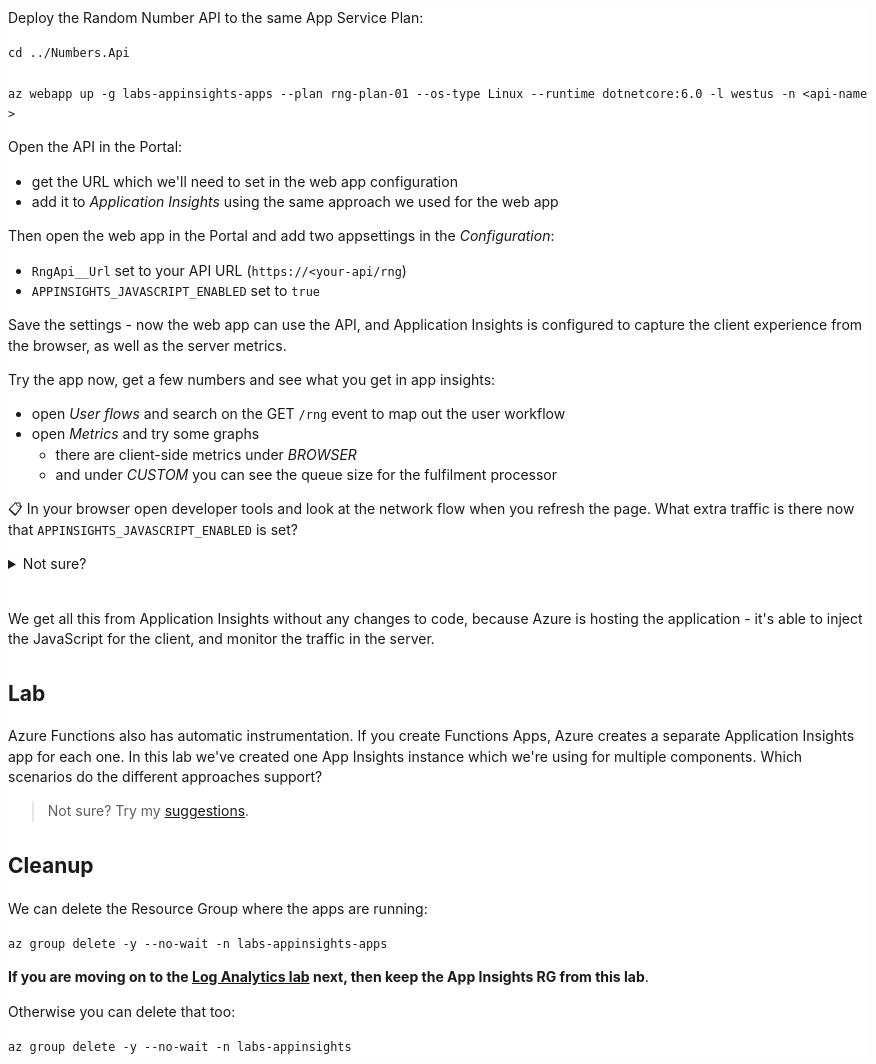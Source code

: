 Deploy the Random Number API to the same App Service Plan:

```
cd ../Numbers.Api

az webapp up -g labs-appinsights-apps --plan rng-plan-01 --os-type Linux --runtime dotnetcore:6.0 -l westus -n <api-name>
```

Open the API in the Portal:

- get the URL which we'll need to set in the web app configuration
- add it to _Application Insights_ using the same approach we used for the web app

Then open the web app in the Portal and add two appsettings in the _Configuration_:

- `RngApi__Url` set to your API URL (`https://<your-api/rng`)
- `APPINSIGHTS_JAVASCRIPT_ENABLED` set to `true`

Save the settings - now the web app can use the API, and Application Insights is configured to capture the client experience from the browser, as well as the server metrics.

Try the app now, get a few numbers and see what you get in app insights:

- open _User flows_ and search on the GET `/rng` event to map out the user workflow
- open _Metrics_ and try some graphs 
    - there are client-side metrics under _BROWSER_ 
    - and under _CUSTOM_ you can see the queue size for the fulfilment processor

📋 In your browser open developer tools and look at the network flow when you refresh the page. What extra traffic is there now that `APPINSIGHTS_JAVASCRIPT_ENABLED` is set?

<details><summary>Not sure?</summary></details><br />

We get all this from Application Insights without any changes to code, because Azure is hosting the application - it's able to inject the JavaScript for the client, and monitor the traffic in the server.

## Lab

Azure Functions also has automatic instrumentation. If you create Functions Apps, Azure creates a separate Application Insights app for each one. In this lab we've created one App Insights instance which we're using for multiple components. Which scenarios do the different approaches support?

> Not sure? Try my [suggestions](suggestions.md).


## Cleanup 


We can delete the Resource Group where the apps are running:

```
az group delete -y --no-wait -n labs-appinsights-apps
```

**If you are moving on to the [Log Analytics lab](/labs//loganalytics/README.md) next, then keep the App Insights RG from this lab**.

Otherwise you can delete that too:

```
az group delete -y --no-wait -n labs-appinsights
```
